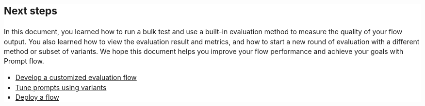 ## Next steps

In this document, you learned how to run a bulk test and use a built-in evaluation method to measure the quality of your flow output. You also learned how to view the evaluation result and metrics, and how to start a new round of evaluation with a different method or subset of variants. We hope this document helps you improve your flow performance and achieve your goals with Prompt flow.

- [Develop a customized evaluation flow](how-to-develop-an-evaluation-flow.md)
- [Tune prompts using variants](how-to-tune-prompts-using-variants.md)
- [Deploy a flow](how-to-deploy-for-real-time-inference.md)